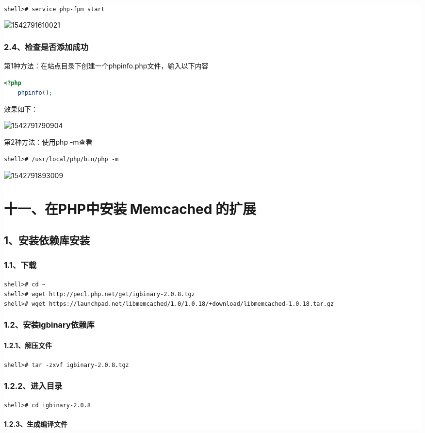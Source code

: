 ```shell
shell># service php-fpm start
```

![1542791610021](1542791610021.png)

### 2.4、检查是否添加成功

第1种方法：在站点目录下创建一个phpinfo.php文件，输入以下内容

```php
<?php
    phpinfo();
```

效果如下：

![1542791790904](1542791790904.png)

第2种方法：使用php -m查看

```shell
shell># /usr/local/php/bin/php -m
```

![1542791893009](1542791893009.png)

# 十一、在PHP中安装 Memcached 的扩展

## 1、安装依赖库安装

### 1.1、下载

```shell
shell># cd ~
shell># wget http://pecl.php.net/get/igbinary-2.0.8.tgz
shell># wget https://launchpad.net/libmemcached/1.0/1.0.18/+download/libmemcached-1.0.18.tar.gz
```

### 1.2、安装igbinary依赖库

#### 1.2.1、解压文件

```shell
shell># tar -zxvf igbinary-2.0.8.tgz
```

### 1.2.2、进入目录

```shell
shell># cd igbinary-2.0.8
```

#### 1.2.3、生成编译文件
